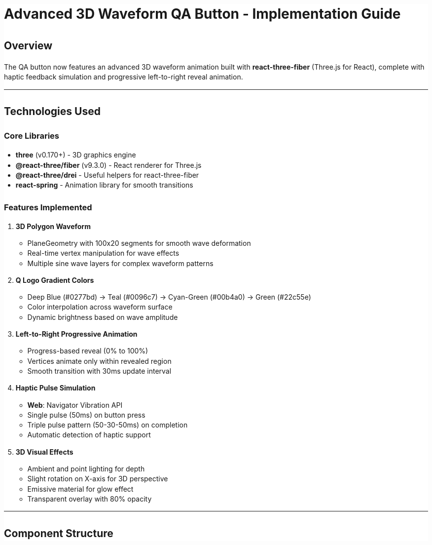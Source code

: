 # Advanced 3D Waveform QA Button - Implementation Guide

## Overview

The QA button now features an advanced 3D waveform animation built with **react-three-fiber** (Three.js for React), complete with haptic feedback simulation and progressive left-to-right reveal animation.

---

## Technologies Used

### Core Libraries
- **three** (v0.170+) - 3D graphics engine
- **@react-three/fiber** (v9.3.0) - React renderer for Three.js
- **@react-three/drei** - Useful helpers for react-three-fiber
- **react-spring** - Animation library for smooth transitions

### Features Implemented

1. **3D Polygon Waveform**
   - PlaneGeometry with 100x20 segments for smooth wave deformation
   - Real-time vertex manipulation for wave effects
   - Multiple sine wave layers for complex waveform patterns

2. **Q Logo Gradient Colors**
   - Deep Blue (#0277bd) → Teal (#0096c7) → Cyan-Green (#00b4a0) → Green (#22c55e)
   - Color interpolation across waveform surface
   - Dynamic brightness based on wave amplitude

3. **Left-to-Right Progressive Animation**
   - Progress-based reveal (0% to 100%)
   - Vertices animate only within revealed region
   - Smooth transition with 30ms update interval

4. **Haptic Pulse Simulation**
   - **Web**: Navigator Vibration API
   - Single pulse (50ms) on button press
   - Triple pulse pattern (50-30-50ms) on completion
   - Automatic detection of haptic support

5. **3D Visual Effects**
   - Ambient and point lighting for depth
   - Slight rotation on X-axis for 3D perspective
   - Emissive material for glow effect
   - Transparent overlay with 80% opacity

---

## Component Structure
